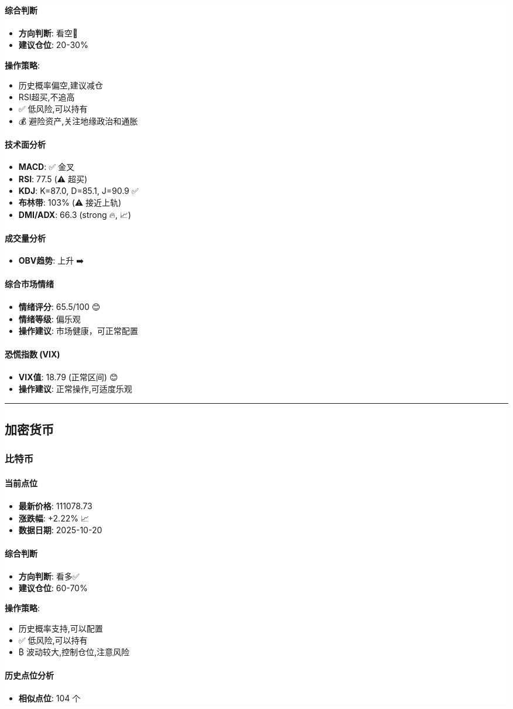 #### 综合判断
- **方向判断**: 看空🔴
- **建议仓位**: 20-30%

**操作策略**:
  - 历史概率偏空,建议减仓
  - RSI超买,不追高
  - ✅ 低风险,可以持有
  - 💰 避险资产,关注地缘政治和通胀

#### 技术面分析
- **MACD**: ✅ 金叉
- **RSI**: 77.5 (⚠️ 超买)
- **KDJ**: K=87.0, D=85.1, J=90.9 ✅
- **布林带**: 103% (⚠️ 接近上轨)
- **DMI/ADX**: 66.3 (strong 🔥, 📈)

#### 成交量分析
- **OBV趋势**: 上升 ➡️

#### 综合市场情绪
- **情绪评分**: 65.5/100 😊
- **情绪等级**: 偏乐观
- **操作建议**: 市场健康，可正常配置

#### 恐慌指数 (VIX)
- **VIX值**: 18.79 (正常区间) 😊
- **操作建议**: 正常操作,可适度乐观

---

## 加密货币

### 比特币

#### 当前点位
- **最新价格**: 111078.73
- **涨跌幅**: +2.22% 📈
- **数据日期**: 2025-10-20

#### 综合判断
- **方向判断**: 看多✅
- **建议仓位**: 60-70%

**操作策略**:
  - 历史概率支持,可以配置
  - ✅ 低风险,可以持有
  - ₿ 波动较大,控制仓位,注意风险

#### 历史点位分析
- **相似点位**: 104 个
